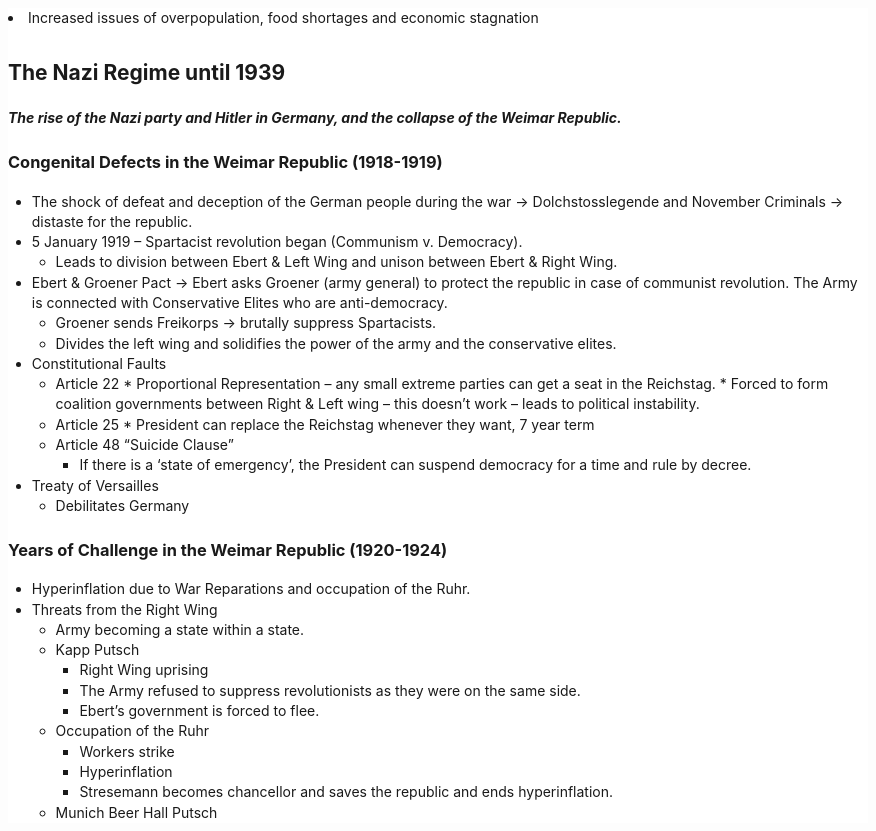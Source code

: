 <li>Increased issues of overpopulation, food shortages and economic stagnation
</li>
</ul>
   </td>
  </tr>
</table>

## The Nazi Regime until 1939

##### The rise of the Nazi party and Hitler in Germany, and the collapse of the Weimar Republic.

### Congenital Defects in the Weimar Republic (1918-1919)



*   The shock of defeat and deception of the German people during the war → Dolchstosslegende and November Criminals →  distaste for the republic.
*   5 January 1919 – Spartacist revolution began (Communism v. Democracy).
    *   Leads to division between Ebert & Left Wing and unison between Ebert & Right Wing.
*   Ebert & Groener Pact → Ebert asks Groener (army general) to protect the republic in case of communist revolution. The Army is connected with Conservative Elites who are anti-democracy.
    *   Groener sends Freikorps →  brutally suppress Spartacists.
    *   Divides the left wing and solidifies the power of the army and the conservative elites.
*   Constitutional Faults
    *    Article 22
        *   Proportional Representation – any small extreme parties can get a seat in the Reichstag.
        *    Forced to form coalition governments between Right & Left wing – this doesn’t work – leads to political instability.
    *    Article 25
        *   President can replace the Reichstag whenever they want, 7 year term
    *   Article 48 “Suicide Clause”
        *   If there is a ‘state of emergency’, the President can suspend democracy for a time and rule by decree.
*   Treaty of Versailles
    *   Debilitates Germany

### Years of Challenge in the Weimar Republic (1920-1924)



*   Hyperinflation due to War Reparations and occupation of the Ruhr.
*   Threats from the Right Wing
    *   Army becoming a state within a state.
    *   Kapp Putsch
        *   Right Wing uprising
        *   The Army refused to suppress revolutionists as they were on the same side.
        *   Ebert’s government is forced to flee.
    *   Occupation of the Ruhr
        *   Workers strike
        *   Hyperinflation
        *   Stresemann becomes chancellor and saves the republic and ends hyperinflation.
    *   Munich Beer Hall Putsch
